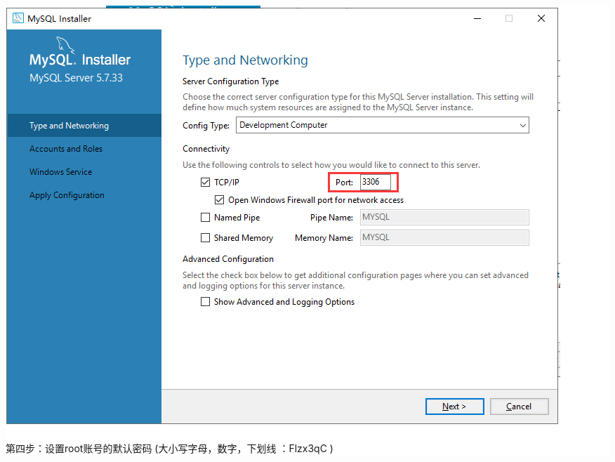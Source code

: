 **![image-20210623110659751](../images/20210623110659.png)**

第四步：设置root账号的默认密码 (大小写字母，数字，下划线 ：Flzx3qC )
